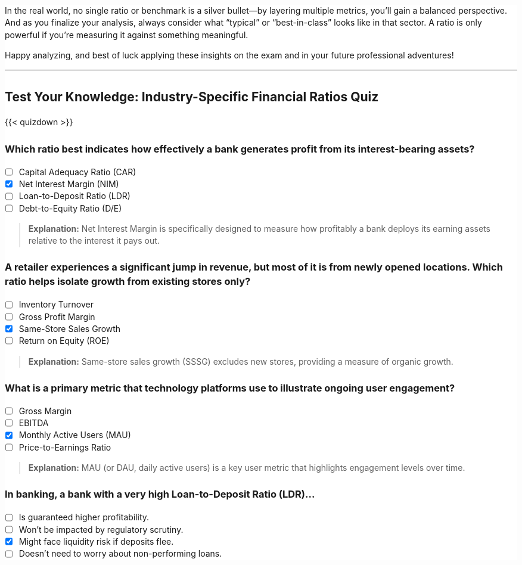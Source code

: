 In the real world, no single ratio or benchmark is a silver bullet—by layering multiple metrics, you’ll gain a balanced perspective. And as you finalize your analysis, always consider what “typical” or “best-in-class” looks like in that sector. A ratio is only powerful if you’re measuring it against something meaningful. 

Happy analyzing, and best of luck applying these insights on the exam and in your future professional adventures!

---

## Test Your Knowledge: Industry-Specific Financial Ratios Quiz

{{< quizdown >}}

### Which ratio best indicates how effectively a bank generates profit from its interest-bearing assets?

- [ ] Capital Adequacy Ratio (CAR)
- [x] Net Interest Margin (NIM)
- [ ] Loan-to-Deposit Ratio (LDR)
- [ ] Debt-to-Equity Ratio (D/E)

> **Explanation:** Net Interest Margin is specifically designed to measure how profitably a bank deploys its earning assets relative to the interest it pays out.

### A retailer experiences a significant jump in revenue, but most of it is from newly opened locations. Which ratio helps isolate growth from existing stores only?

- [ ] Inventory Turnover
- [ ] Gross Profit Margin
- [x] Same-Store Sales Growth
- [ ] Return on Equity (ROE)

> **Explanation:** Same-store sales growth (SSSG) excludes new stores, providing a measure of organic growth.

### What is a primary metric that technology platforms use to illustrate ongoing user engagement?

- [ ] Gross Margin
- [ ] EBITDA
- [x] Monthly Active Users (MAU)
- [ ] Price-to-Earnings Ratio

> **Explanation:** MAU (or DAU, daily active users) is a key user metric that highlights engagement levels over time.

### In banking, a bank with a very high Loan-to-Deposit Ratio (LDR)...

- [ ] Is guaranteed higher profitability.
- [ ] Won’t be impacted by regulatory scrutiny.
- [x] Might face liquidity risk if deposits flee.
- [ ] Doesn’t need to worry about non-performing loans.
